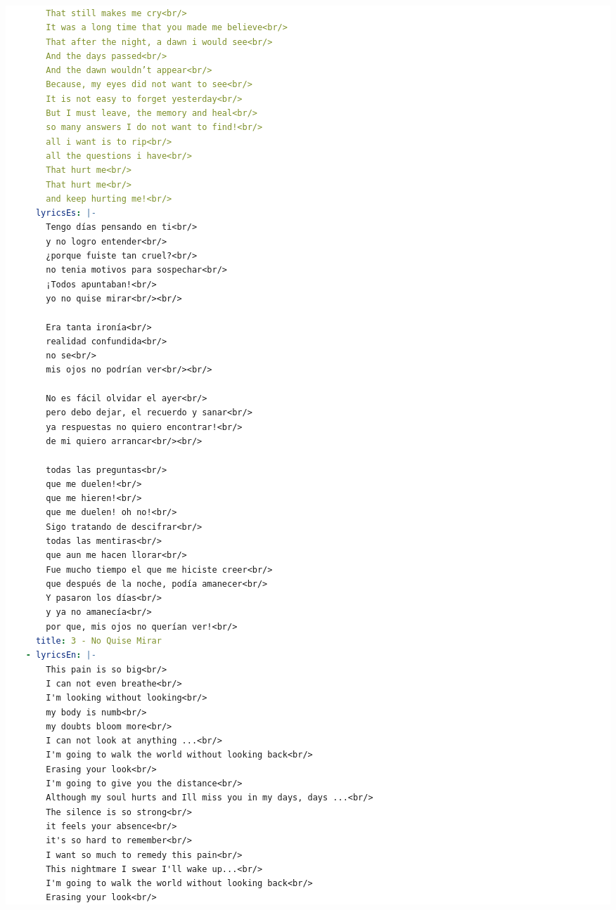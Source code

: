```yaml
        That still makes me cry<br/>
        It was a long time that you made me believe<br/>
        That after the night, a dawn i would see<br/>
        And the days passed<br/>
        And the dawn wouldn’t appear<br/>
        Because, my eyes did not want to see<br/>
        It is not easy to forget yesterday<br/>
        But I must leave, the memory and heal<br/>
        so many answers I do not want to find!<br/>
        all i want is to rip<br/>
        all the questions i have<br/>
        That hurt me<br/>
        That hurt me<br/>
        and keep hurting me!<br/>
      lyricsEs: |-
        Tengo días pensando en ti<br/>
        y no logro entender<br/>
        ¿porque fuiste tan cruel?<br/>
        no tenia motivos para sospechar<br/>
        ¡Todos apuntaban!<br/>
        yo no quise mirar<br/><br/>

        Era tanta ironía<br/>
        realidad confundida<br/>
        no se<br/>
        mis ojos no podrían ver<br/><br/>

        No es fácil olvidar el ayer<br/>
        pero debo dejar, el recuerdo y sanar<br/>
        ya respuestas no quiero encontrar!<br/>
        de mi quiero arrancar<br/><br/>

        todas las preguntas<br/>
        que me duelen!<br/>
        que me hieren!<br/>
        que me duelen! oh no!<br/>
        Sigo tratando de descifrar<br/>
        todas las mentiras<br/>
        que aun me hacen llorar<br/>
        Fue mucho tiempo el que me hiciste creer<br/>
        que después de la noche, podía amanecer<br/>
        Y pasaron los días<br/>
        y ya no amanecía<br/>
        por que, mis ojos no querían ver!<br/>
      title: 3 - No Quise Mirar
    - lyricsEn: |-
        This pain is so big<br/>
        I can not even breathe<br/>
        I'm looking without looking<br/>
        my body is numb<br/>
        my doubts bloom more<br/>
        I can not look at anything ...<br/>
        I'm going to walk the world without looking back<br/>
        Erasing your look<br/>
        I'm going to give you the distance<br/>
        Although my soul hurts and Ill miss you in my days, days ...<br/>
        The silence is so strong<br/>
        it feels your absence<br/>
        it's so hard to remember<br/>
        I want so much to remedy this pain<br/>
        This nightmare I swear I'll wake up...<br/>
        I'm going to walk the world without looking back<br/>
        Erasing your look<br/>
```